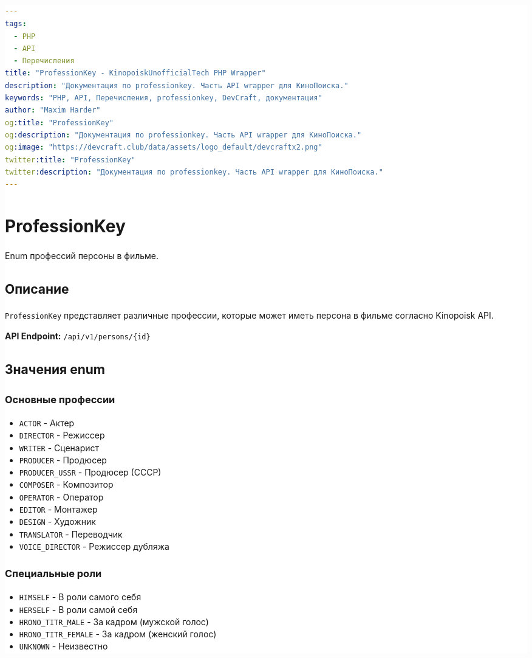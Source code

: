 ```yaml
---
tags:
  - PHP
  - API
  - Перечисления
title: "ProfessionKey - KinopoiskUnofficialTech PHP Wrapper"
description: "Документация по professionkey. Часть API wrapper для КиноПоиска."
keywords: "PHP, API, Перечисления, professionkey, DevCraft, документация"
author: "Maxim Harder"
og:title: "ProfessionKey"
og:description: "Документация по professionkey. Часть API wrapper для КиноПоиска."
og:image: "https://devcraft.club/data/assets/logo_default/devcraftx2.png"
twitter:title: "ProfessionKey"
twitter:description: "Документация по professionkey. Часть API wrapper для КиноПоиска."
---
```


# ProfessionKey

Enum профессий персоны в фильме.

## Описание

`ProfessionKey` представляет различные профессии, которые может иметь персона в фильме согласно Kinopoisk API.

**API Endpoint:** `/api/v1/persons/{id}`

## Значения enum

### Основные профессии

- `ACTOR` - Актер
- `DIRECTOR` - Режиссер
- `WRITER` - Сценарист
- `PRODUCER` - Продюсер
- `PRODUCER_USSR` - Продюсер (СССР)
- `COMPOSER` - Композитор
- `OPERATOR` - Оператор
- `EDITOR` - Монтажер
- `DESIGN` - Художник
- `TRANSLATOR` - Переводчик
- `VOICE_DIRECTOR` - Режиссер дубляжа

### Специальные роли

- `HIMSELF` - В роли самого себя
- `HERSELF` - В роли самой себя
- `HRONO_TITR_MALE` - За кадром (мужской голос)
- `HRONO_TITR_FEMALE` - За кадром (женский голос)
- `UNKNOWN` - Неизвестно
